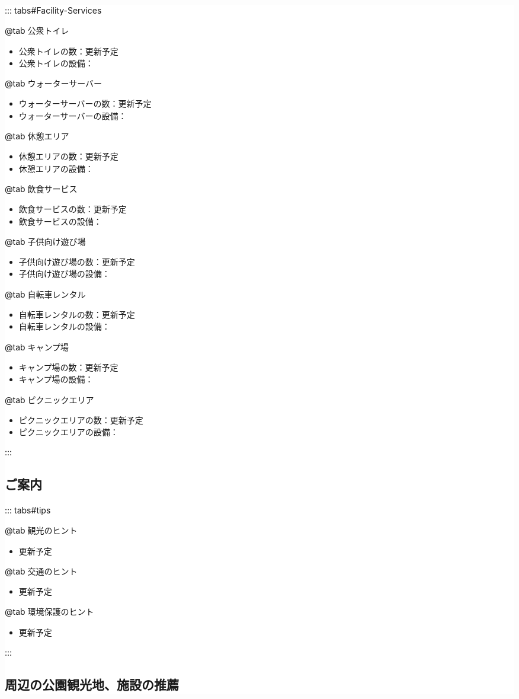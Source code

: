 ::: tabs#Facility-Services

@tab 公衆トイレ
- 公衆トイレの数：更新予定
- 公衆トイレの設備：

@tab ウォーターサーバー
- ウォーターサーバーの数：更新予定
- ウォーターサーバーの設備：

@tab 休憩エリア
- 休憩エリアの数：更新予定
- 休憩エリアの設備：

@tab 飲食サービス
- 飲食サービスの数：更新予定
- 飲食サービスの設備：

@tab 子供向け遊び場
- 子供向け遊び場の数：更新予定
- 子供向け遊び場の設備：

@tab 自転車レンタル
- 自転車レンタルの数：更新予定
- 自転車レンタルの設備：

@tab キャンプ場
- キャンプ場の数：更新予定
- キャンプ場の設備：

@tab ピクニックエリア
- ピクニックエリアの数：更新予定
- ピクニックエリアの設備：

:::

## ご案内

::: tabs#tips

@tab 観光のヒント
- 更新予定

@tab 交通のヒント
- 更新予定

@tab 環境保護のヒント
- 更新予定

:::

## 周辺の公園観光地、施設の推薦

<CardGrid>
  <ImageCard
        image="http://cgj.sz.gov.cn/img/4/4005/4005936/10775195.png"
        title="松岡西水湿地公園"
        description="松岡街道西水湿地体験エリアは深セン市松岡街道に位置し、松岡大道の西側、東方大道の北側にあります。2019年10月に正式にオープンしました。公園の面積は約65,432平方メートルで、地形を考慮して、低地に貯水機能を備えた12,853平方メートルの生態洪水排水および湛水貯留湖を建設しました。湖の容量は約19,280平方メー"
        href="/ja/LandscapeLeisureGreenSpace/WetlandPark/Songgang Xishui Wetland Park"
        author="深セン政府オンライン"
        date="2025/01/02"
      />
      <ImageCard
        image="http://cgj.sz.gov.cn/img/4/4005/4005936/10775195.png"
        title="松岡西水湿地公園"
        description="松岡街道西水湿地体験エリアは深セン市松岡街道に位置し、松岡大道の西側、東方大道の北側にあります。2019年10月に正式にオープンしました。公園の面積は約65,432平方メートルで、地形を考慮して、低地に貯水機能を備えた12,853平方メートルの生態洪水排水および湛水貯留湖を建設しました。湖の容量は約19,280平方メー"
        href="/ja/LandscapeLeisureGreenSpace/WetlandPark/Songgang Xishui Wetland Park"